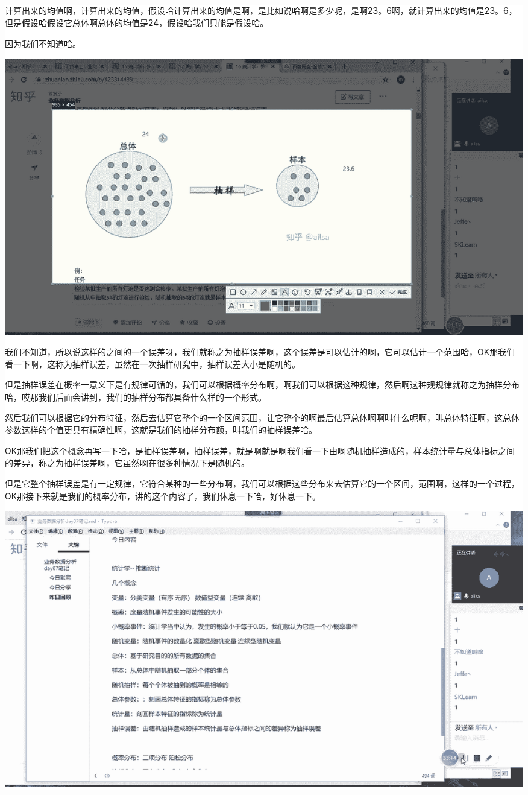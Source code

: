 计算出来的均值啊，计算出来的均值，假设哈计算出来的均值是啊，是比如说哈啊是多少呢，是啊23。6啊，就计算出来的均值是23。6，但是假设哈假设它总体啊总体的均值是24，假设哈我们只能是假设哈。

因为我们不知道哈。

![](img/321af4cd5ed00a30fa8a203a46620b0e_17.png)

我们不知道，所以说这样的之间的一个误差呀，我们就称之为抽样误差啊，这个误差是可以估计的啊，它可以估计一个范围哈，OK那我们看一下啊，这称为抽样误差，虽然在一次抽样研究中，抽样误差大小是随机的。

但是抽样误差在概率一意义下是有规律可循的，我们可以根据概率分布啊，啊我们可以根据这种规律，然后啊这种规规律就称之为抽样分布哈，哎那我们后面会讲到，我们的抽样分布都具备什么样的一个形式。

然后我们可以根据它的分布特征，然后去估算它整个的一个区间范围，让它整个的啊最后估算总体啊啊叫什么呢啊，叫总体特征啊，这总体参数这样的个值更具有精确性啊，这就是我们的抽样分布额，叫我们的抽样误差哈。

OK那我们把这个概念再写一下哈，是抽样误差啊，抽样误差，就是啊就是啊我们看一下由啊随机抽样造成的，样本统计量与总体指标之间的差异，称之为抽样误差啊，它虽然啊在很多种情况下是随机的。

但是它整个抽样误差是有一定规律，它符合某种的一些分布啊，我们可以根据这些分布来去估算它的一个区间，范围啊，这样的一个过程，OK那接下来就是我们的概率分布，讲的这个内容了，我们休息一下哈，好休息一下。



![](img/321af4cd5ed00a30fa8a203a46620b0e_19.png)